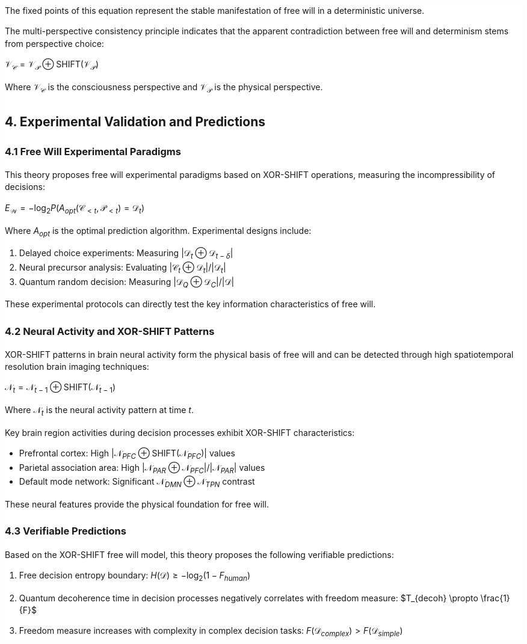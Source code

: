 The fixed points of this equation represent the stable manifestation of free will in a deterministic universe.

The multi-perspective consistency principle indicates that the apparent contradiction between free will and determinism stems from perspective choice:

$`\mathcal{V}_{\mathcal{C}} = \mathcal{V}_{\mathcal{P}} \oplus \text{SHIFT}(\mathcal{V}_{\mathcal{P}})`$

Where $`\mathcal{V}_{\mathcal{C}}`$ is the consciousness perspective and $`\mathcal{V}_{\mathcal{P}}`$ is the physical perspective.

## 4. Experimental Validation and Predictions

### 4.1 Free Will Experimental Paradigms

This theory proposes free will experimental paradigms based on XOR-SHIFT operations, measuring the incompressibility of decisions:

$`E_{\mathcal{W}} = -\log_2 P(A_{opt}(\mathcal{C}_{<t}, \mathcal{P}_{<t}) = \mathcal{D}_t)`$

Where $`A_{opt}`$ is the optimal prediction algorithm. Experimental designs include:

1. Delayed choice experiments: Measuring $`|\mathcal{D}_t \oplus \mathcal{D}_{t-\delta}|`$
2. Neural precursor analysis: Evaluating $`|\mathcal{C}_t \oplus \mathcal{D}_t|/|\mathcal{D}_t|`$
3. Quantum random decision: Measuring $`|\mathcal{D}_Q \oplus \mathcal{D}_C|/|\mathcal{D}|`$

These experimental protocols can directly test the key information characteristics of free will.

### 4.2 Neural Activity and XOR-SHIFT Patterns

XOR-SHIFT patterns in brain neural activity form the physical basis of free will and can be detected through high spatiotemporal resolution brain imaging techniques:

$`\mathcal{N}_t = \mathcal{N}_{t-1} \oplus \text{SHIFT}(\mathcal{N}_{t-1})`$

Where $`\mathcal{N}_t`$ is the neural activity pattern at time $`t`$.

Key brain region activities during decision processes exhibit XOR-SHIFT characteristics:
- Prefrontal cortex: High $`|\mathcal{N}_{PFC} \oplus \text{SHIFT}(\mathcal{N}_{PFC})|`$ values
- Parietal association area: High $`|\mathcal{N}_{PAR} \oplus \mathcal{N}_{PFC}|/|\mathcal{N}_{PAR}|`$ values
- Default mode network: Significant $`\mathcal{N}_{DMN} \oplus \mathcal{N}_{TPN}`$ contrast

These neural features provide the physical foundation for free will.

### 4.3 Verifiable Predictions

Based on the XOR-SHIFT free will model, this theory proposes the following verifiable predictions:

1. Free decision entropy boundary:
   $`H(\mathcal{D}) \geq -\log_2(1-F_{human})`$

2. Quantum decoherence time in decision processes negatively correlates with freedom measure:
   $`T_{decoh} \propto \frac{1}{F}`$

3. Freedom measure increases with complexity in complex decision tasks:
   $`F(\mathcal{D}_{complex}) > F(\mathcal{D}_{simple})`$
